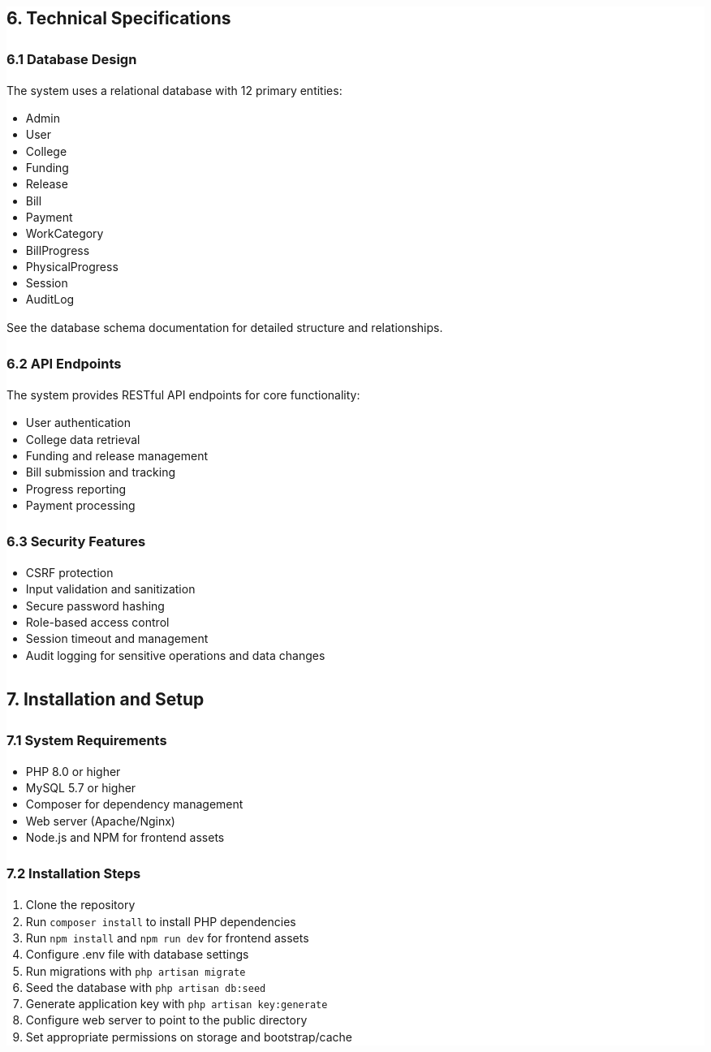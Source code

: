 ## 6. Technical Specifications

### 6.1 Database Design
The system uses a relational database with 12 primary entities:
- Admin
- User
- College
- Funding
- Release
- Bill
- Payment
- WorkCategory
- BillProgress
- PhysicalProgress
- Session
- AuditLog

See the database schema documentation for detailed structure and relationships.

### 6.2 API Endpoints
The system provides RESTful API endpoints for core functionality:
- User authentication
- College data retrieval
- Funding and release management
- Bill submission and tracking
- Progress reporting
- Payment processing

### 6.3 Security Features
- CSRF protection
- Input validation and sanitization
- Secure password hashing
- Role-based access control
- Session timeout and management
- Audit logging for sensitive operations and data changes

## 7. Installation and Setup

### 7.1 System Requirements
- PHP 8.0 or higher
- MySQL 5.7 or higher
- Composer for dependency management
- Web server (Apache/Nginx)
- Node.js and NPM for frontend assets

### 7.2 Installation Steps
1. Clone the repository
2. Run `composer install` to install PHP dependencies
3. Run `npm install` and `npm run dev` for frontend assets
4. Configure .env file with database settings
5. Run migrations with `php artisan migrate`
6. Seed the database with `php artisan db:seed`
7. Generate application key with `php artisan key:generate`
8. Configure web server to point to the public directory
9. Set appropriate permissions on storage and bootstrap/cache
